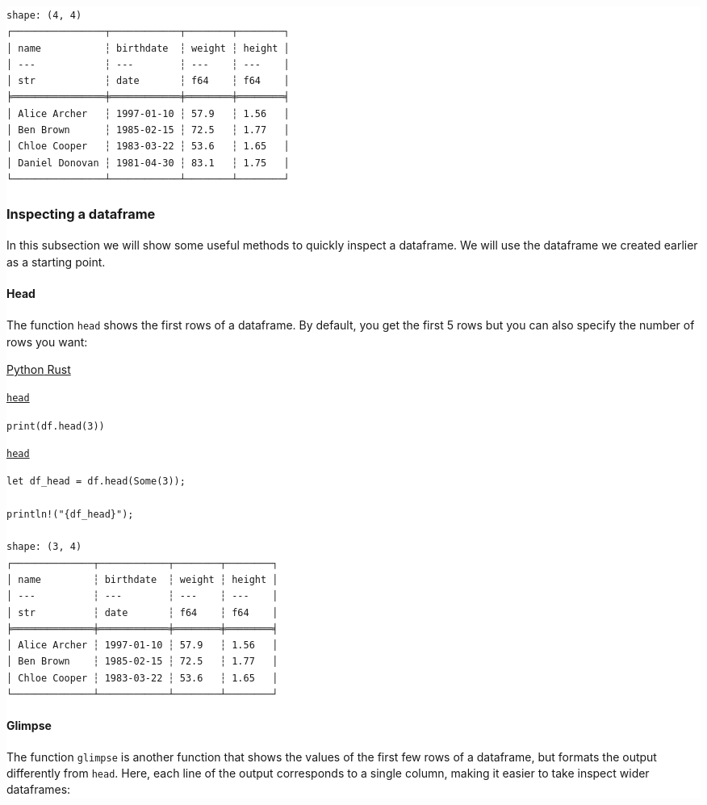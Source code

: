     shape: (4, 4)
    ┌────────────────┬────────────┬────────┬────────┐
    │ name           ┆ birthdate  ┆ weight ┆ height │
    │ ---            ┆ ---        ┆ ---    ┆ ---    │
    │ str            ┆ date       ┆ f64    ┆ f64    │
    ╞════════════════╪════════════╪════════╪════════╡
    │ Alice Archer   ┆ 1997-01-10 ┆ 57.9   ┆ 1.56   │
    │ Ben Brown      ┆ 1985-02-15 ┆ 72.5   ┆ 1.77   │
    │ Chloe Cooper   ┆ 1983-03-22 ┆ 53.6   ┆ 1.65   │
    │ Daniel Donovan ┆ 1981-04-30 ┆ 83.1   ┆ 1.75   │
    └────────────────┴────────────┴────────┴────────┘

### Inspecting a dataframe

In this subsection we will show some useful methods to quickly inspect a
dataframe. We will use the dataframe we created earlier as a starting
point.

#### Head

The function `head` shows the first rows of a dataframe. By default, you
get the first 5 rows but you can also specify the number of rows you
want:

[ Python](#__tabbed_4_1)[ Rust](#__tabbed_4_2)

[
`head`](https://docs.pola.rs/api/python/stable/reference/dataframe/api/polars.DataFrame.head.html)

    print(df.head(3))

[
`head`](https://docs.pola.rs/api/rust/dev/polars/frame/struct.DataFrame.html#method.head)

    let df_head = df.head(Some(3));

    println!("{df_head}");

    shape: (3, 4)
    ┌──────────────┬────────────┬────────┬────────┐
    │ name         ┆ birthdate  ┆ weight ┆ height │
    │ ---          ┆ ---        ┆ ---    ┆ ---    │
    │ str          ┆ date       ┆ f64    ┆ f64    │
    ╞══════════════╪════════════╪════════╪════════╡
    │ Alice Archer ┆ 1997-01-10 ┆ 57.9   ┆ 1.56   │
    │ Ben Brown    ┆ 1985-02-15 ┆ 72.5   ┆ 1.77   │
    │ Chloe Cooper ┆ 1983-03-22 ┆ 53.6   ┆ 1.65   │
    └──────────────┴────────────┴────────┴────────┘

#### Glimpse

The function `glimpse` is another function that shows the values of the
first few rows of a dataframe, but formats the output differently from
`head`. Here, each line of the output corresponds to a single column,
making it easier to take inspect wider dataframes:
